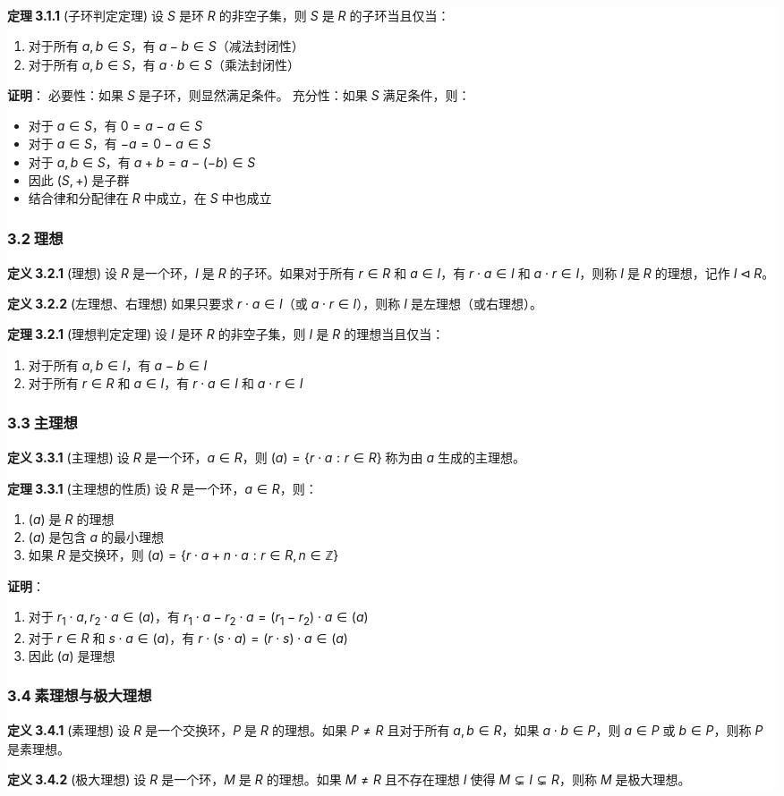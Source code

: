 **定理 3.1.1** (子环判定定理)
设 $S$ 是环 $R$ 的非空子集，则 $S$ 是 $R$ 的子环当且仅当：

1. 对于所有 $a, b \in S$，有 $a - b \in S$（减法封闭性）
2. 对于所有 $a, b \in S$，有 $a \cdot b \in S$（乘法封闭性）

**证明**：
必要性：如果 $S$ 是子环，则显然满足条件。
充分性：如果 $S$ 满足条件，则：

- 对于 $a \in S$，有 $0 = a - a \in S$
- 对于 $a \in S$，有 $-a = 0 - a \in S$
- 对于 $a, b \in S$，有 $a + b = a - (-b) \in S$
- 因此 $(S, +)$ 是子群
- 结合律和分配律在 $R$ 中成立，在 $S$ 中也成立

### 3.2 理想

**定义 3.2.1** (理想)
设 $R$ 是一个环，$I$ 是 $R$ 的子环。如果对于所有 $r \in R$ 和 $a \in I$，有 $r \cdot a \in I$ 和 $a \cdot r \in I$，则称 $I$ 是 $R$ 的理想，记作 $I \triangleleft R$。

**定义 3.2.2** (左理想、右理想)
如果只要求 $r \cdot a \in I$（或 $a \cdot r \in I$），则称 $I$ 是左理想（或右理想）。

**定理 3.2.1** (理想判定定理)
设 $I$ 是环 $R$ 的非空子集，则 $I$ 是 $R$ 的理想当且仅当：

1. 对于所有 $a, b \in I$，有 $a - b \in I$
2. 对于所有 $r \in R$ 和 $a \in I$，有 $r \cdot a \in I$ 和 $a \cdot r \in I$

### 3.3 主理想

**定义 3.3.1** (主理想)
设 $R$ 是一个环，$a \in R$，则 $(a) = \{r \cdot a : r \in R\}$ 称为由 $a$ 生成的主理想。

**定理 3.3.1** (主理想的性质)
设 $R$ 是一个环，$a \in R$，则：

1. $(a)$ 是 $R$ 的理想
2. $(a)$ 是包含 $a$ 的最小理想
3. 如果 $R$ 是交换环，则 $(a) = \{r \cdot a + n \cdot a : r \in R, n \in \mathbb{Z}\}$

**证明**：

1. 对于 $r_1 \cdot a, r_2 \cdot a \in (a)$，有 $r_1 \cdot a - r_2 \cdot a = (r_1 - r_2) \cdot a \in (a)$
2. 对于 $r \in R$ 和 $s \cdot a \in (a)$，有 $r \cdot (s \cdot a) = (r \cdot s) \cdot a \in (a)$
3. 因此 $(a)$ 是理想

### 3.4 素理想与极大理想

**定义 3.4.1** (素理想)
设 $R$ 是一个交换环，$P$ 是 $R$ 的理想。如果 $P \neq R$ 且对于所有 $a, b \in R$，如果 $a \cdot b \in P$，则 $a \in P$ 或 $b \in P$，则称 $P$ 是素理想。

**定义 3.4.2** (极大理想)
设 $R$ 是一个环，$M$ 是 $R$ 的理想。如果 $M \neq R$ 且不存在理想 $I$ 使得 $M \subsetneq I \subsetneq R$，则称 $M$ 是极大理想。
